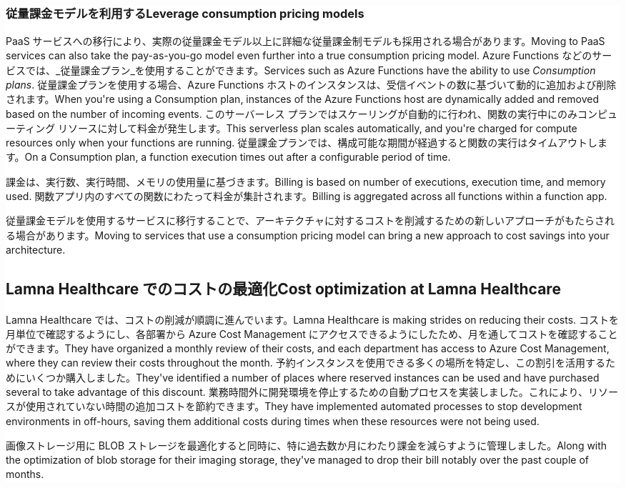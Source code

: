 ### <a name="leverage-consumption-pricing-models"></a><span data-ttu-id="f3c91-242">従量課金モデルを利用する</span><span class="sxs-lookup"><span data-stu-id="f3c91-242">Leverage consumption pricing models</span></span>

<span data-ttu-id="f3c91-243">PaaS サービスへの移行により、実際の従量課金モデル以上に詳細な従量課金制モデルも採用される場合があります。</span><span class="sxs-lookup"><span data-stu-id="f3c91-243">Moving to PaaS services can also take the pay-as-you-go model even further into a true consumption pricing model.</span></span> <span data-ttu-id="f3c91-244">Azure Functions などのサービスでは、_従量課金プラン_を使用することができます。</span><span class="sxs-lookup"><span data-stu-id="f3c91-244">Services such as Azure Functions have the ability to use _Consumption plans_.</span></span> <span data-ttu-id="f3c91-245">従量課金プランを使用する場合、Azure Functions ホストのインスタンスは、受信イベントの数に基づいて動的に追加および削除されます。</span><span class="sxs-lookup"><span data-stu-id="f3c91-245">When you're using a Consumption plan, instances of the Azure Functions host are dynamically added and removed based on the number of incoming events.</span></span> <span data-ttu-id="f3c91-246">このサーバーレス プランではスケーリングが自動的に行われ、関数の実行中にのみコンピューティング リソースに対して料金が発生します。</span><span class="sxs-lookup"><span data-stu-id="f3c91-246">This serverless plan scales automatically, and you're charged for compute resources only when your functions are running.</span></span> <span data-ttu-id="f3c91-247">従量課金プランでは、構成可能な期間が経過すると関数の実行はタイムアウトします。</span><span class="sxs-lookup"><span data-stu-id="f3c91-247">On a Consumption plan, a function execution times out after a configurable period of time.</span></span>

<span data-ttu-id="f3c91-248">課金は、実行数、実行時間、メモリの使用量に基づきます。</span><span class="sxs-lookup"><span data-stu-id="f3c91-248">Billing is based on number of executions, execution time, and memory used.</span></span> <span data-ttu-id="f3c91-249">関数アプリ内のすべての関数にわたって料金が集計されます。</span><span class="sxs-lookup"><span data-stu-id="f3c91-249">Billing is aggregated across all functions within a function app.</span></span>

<span data-ttu-id="f3c91-250">従量課金モデルを使用するサービスに移行することで、アーキテクチャに対するコストを削減するための新しいアプローチがもたらされる場合があります。</span><span class="sxs-lookup"><span data-stu-id="f3c91-250">Moving to services that use a consumption pricing model can bring a new approach to cost savings into your architecture.</span></span>

## <a name="cost-optimization-at-lamna-healthcare"></a><span data-ttu-id="f3c91-251">Lamna Healthcare でのコストの最適化</span><span class="sxs-lookup"><span data-stu-id="f3c91-251">Cost optimization at Lamna Healthcare</span></span>

<span data-ttu-id="f3c91-252">Lamna Healthcare では、コストの削減が順調に進んでいます。</span><span class="sxs-lookup"><span data-stu-id="f3c91-252">Lamna Healthcare is making strides on reducing their costs.</span></span> <span data-ttu-id="f3c91-253">コストを月単位で確認するようにし、各部署から Azure Cost Management にアクセスできるようにしたため、月を通してコストを確認することができます。</span><span class="sxs-lookup"><span data-stu-id="f3c91-253">They have organized a monthly review of their costs, and each department has access to Azure Cost Management, where they can review their costs throughout the month.</span></span> <span data-ttu-id="f3c91-254">予約インスタンスを使用できる多くの場所を特定し、この割引を活用するためにいくつか購入しました。</span><span class="sxs-lookup"><span data-stu-id="f3c91-254">They've identified a number of places where reserved instances can be used and have purchased several to take advantage of this discount.</span></span> <span data-ttu-id="f3c91-255">業務時間外に開発環境を停止するための自動プロセスを実装しました。これにより、リソースが使用されていない時間の追加コストを節約できます。</span><span class="sxs-lookup"><span data-stu-id="f3c91-255">They have implemented automated processes to stop development environments in off-hours, saving them additional costs during times when these resources were not being used.</span></span> 

<span data-ttu-id="f3c91-256">画像ストレージ用に BLOB ストレージを最適化すると同時に、特に過去数か月にわたり課金を減らすように管理しました。</span><span class="sxs-lookup"><span data-stu-id="f3c91-256">Along with the optimization of blob storage for their imaging storage, they've managed to drop their bill notably over the past couple of months.</span></span>
